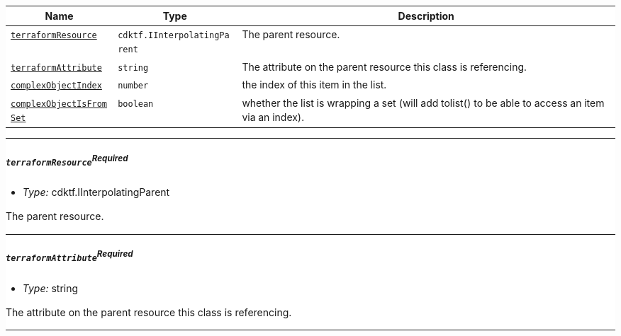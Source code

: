 | **Name** | **Type** | **Description** |
| --- | --- | --- |
| <code><a href="#@ithings/cdktf-provider-openstack.blockstorageVolumeV3.BlockstorageVolumeV3AttachmentOutputReference.Initializer.parameter.terraformResource">terraformResource</a></code> | <code>cdktf.IInterpolatingParent</code> | The parent resource. |
| <code><a href="#@ithings/cdktf-provider-openstack.blockstorageVolumeV3.BlockstorageVolumeV3AttachmentOutputReference.Initializer.parameter.terraformAttribute">terraformAttribute</a></code> | <code>string</code> | The attribute on the parent resource this class is referencing. |
| <code><a href="#@ithings/cdktf-provider-openstack.blockstorageVolumeV3.BlockstorageVolumeV3AttachmentOutputReference.Initializer.parameter.complexObjectIndex">complexObjectIndex</a></code> | <code>number</code> | the index of this item in the list. |
| <code><a href="#@ithings/cdktf-provider-openstack.blockstorageVolumeV3.BlockstorageVolumeV3AttachmentOutputReference.Initializer.parameter.complexObjectIsFromSet">complexObjectIsFromSet</a></code> | <code>boolean</code> | whether the list is wrapping a set (will add tolist() to be able to access an item via an index). |

---

##### `terraformResource`<sup>Required</sup> <a name="terraformResource" id="@ithings/cdktf-provider-openstack.blockstorageVolumeV3.BlockstorageVolumeV3AttachmentOutputReference.Initializer.parameter.terraformResource"></a>

- *Type:* cdktf.IInterpolatingParent

The parent resource.

---

##### `terraformAttribute`<sup>Required</sup> <a name="terraformAttribute" id="@ithings/cdktf-provider-openstack.blockstorageVolumeV3.BlockstorageVolumeV3AttachmentOutputReference.Initializer.parameter.terraformAttribute"></a>

- *Type:* string

The attribute on the parent resource this class is referencing.

---

